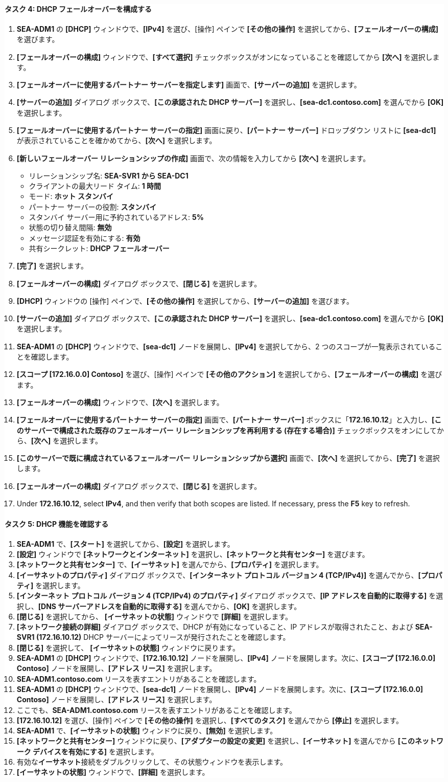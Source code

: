 #### <a name="task-4-configure-dhcp-failover"></a>タスク 4: DHCP フェールオーバーを構成する

1. **SEA-ADM1** の **[DHCP]** ウィンドウで、**[IPv4]** を選び、[操作] ペインで **[その他の操作]** を選択してから、**[フェールオーバーの構成]** を選びます。
1. **[フェールオーバーの構成]** ウィンドウで、**[すべて選択]** チェックボックスがオンになっていることを確認してから **[次へ]** を選択します。
1. **[フェールオーバーに使用するパートナー サーバーを指定します]** 画面で、**[サーバーの追加]** を選択します。
1. **[サーバーの追加]** ダイアログ ボックスで、**[この承認された DHCP サーバー]** を選択し、**[sea-dc1.contoso.com]** を選んでから **[OK]** を選択します。
1. **[フェールオーバーに使用するパートナー サーバーの指定]** 画面に戻り、**[パートナー サーバー]** ドロップダウン リストに **[sea-dc1]** が表示されていることを確かめてから、**[次へ]** を選択します。
1. **[新しいフェールオーバー リレーションシップの作成]** 画面で、次の情報を入力してから **[次へ]** を選択します。

   - リレーションシップ名: **SEA-SVR1 から SEA-DC1**
   - クライアントの最大リード タイム: **1 時間**
   - モード: **ホット スタンバイ**
   - パートナー サーバーの役割: **スタンバイ**
   - スタンバイ サーバー用に予約されているアドレス: **5%**
   - 状態の切り替え間隔: **無効**
   - メッセージ認証を有効にする: **有効**
   - 共有シークレット: **DHCP フェールオーバー**

1. **[完了]** を選択します。
1. **[フェールオーバーの構成]** ダイアログ ボックスで、**[閉じる]** を選択します。
1. **[DHCP]** ウィンドウの [操作] ペインで、**[その他の操作]** を選択してから、**[サーバーの追加]** を選びます。
1. **[サーバーの追加]** ダイアログ ボックスで、**[この承認された DHCP サーバー]** を選択し、**[sea-dc1.contoso.com]** を選んでから **[OK]** を選択します。
1. **SEA-ADM1** の **[DHCP]** ウィンドウで、**[sea-dc1]** ノードを展開し、**[IPv4]** を選択してから、2 つのスコープが一覧表示されていることを確認します。
1. **[スコープ [172.16.0.0] Contoso]** を選び、[操作] ペインで **[その他のアクション]** を選択してから、**[フェールオーバーの構成]** を選びます。
1. **[フェールオーバーの構成]** ウィンドウで、**[次へ]** を選択します。
1. **[フェールオーバーに使用するパートナー サーバーの指定]** 画面で、**[パートナー サーバー]** ボックスに「**172.16.10.12**」と入力し、**[このサーバーで構成された既存のフェールオーバー リレーションシップを再利用する (存在する場合)]** チェックボックスをオンにしてから、**[次へ]** を選択します。
1. **[このサーバーで既に構成されているフェールオーバー リレーションシップから選択]** 画面で、**[次へ]** を選択してから、**[完了]** を選択します。
1. **[フェールオーバーの構成]** ダイアログ ボックスで、**[閉じる]** を選択します。
1. Under <bpt id="p1">**</bpt>172.16.10.12<ept id="p1">**</ept>, select <bpt id="p2">**</bpt>IPv4<ept id="p2">**</ept>, and then verify that both scopes are listed. If necessary, press the <bpt id="p1">**</bpt>F5<ept id="p1">**</ept> key to refresh.

#### <a name="task-5-verify-dhcp-functionality"></a>タスク 5: DHCP 機能を確認する

1. **SEA-ADM1** で、**[スタート]** を選択してから、**[設定]** を選択します。
1. **[設定]** ウィンドウで **[ネットワークとインターネット]** を選択し、**[ネットワークと共有センター]** を選びます。
1. **[ネットワークと共有センター]** で、**[イーサネット]** を選んでから、**[プロパティ]** を選択します。
1. **[イーサネットのプロパティ]** ダイアログ ボックスで、**[インターネット プロトコル バージョン 4 (TCP/IPv4)]** を選んでから、**[プロパティ]** を選択します。
1. **[インターネット プロトコル バージョン 4 (TCP/IPv4) のプロパティ]** ダイアログ ボックスで、**[IP アドレスを自動的に取得する]** を選択し、**[DNS サーバーアドレスを自動的に取得する]** を選んでから、**[OK]** を選択します。
1. **[閉じる]** を選択してから、 **[イーサネットの状態]** ウィンドウで **[詳細]** を選択します。
1. **[ネットワーク接続の詳細]** ダイアログ ボックスで、DHCP が有効になっていること、IP アドレスが取得されたこと、および **SEA-SVR1 (172.16.10.12)** DHCP サーバーによってリースが発行されたことを確認します。
1. **[閉じる]** を選択して、 **[イーサネットの状態]** ウィンドウに戻ります。
1. **SEA-ADM1** の **[DHCP]** ウィンドウで、**[172.16.10.12]** ノードを展開し、**[IPv4]** ノードを展開します。次に、**[スコープ [172.16.0.0] Contoso]** ノードを展開し、**[アドレス リース]** を選択します。
1. **SEA-ADM1.contoso.com** リースを表すエントリがあることを確認します。
1. **SEA-ADM1** の **[DHCP]** ウィンドウで、**[sea-dc1]** ノードを展開し、**[IPv4]** ノードを展開します。次に、**[スコープ [172.16.0.0] Contoso]** ノードを展開し、**[アドレス リース]** を選択します。
1. ここでも、**SEA-ADM1.contoso.com** リースを表すエントリがあることを確認します。
1. **[172.16.10.12]** を選び、[操作] ペインで **[その他の操作]** を選択し、**[すべてのタスク]** を選んでから **[停止]** を選択します。
1. **SEA-ADM1** で、**[イーサネットの状態]** ウィンドウに戻り、**[無効]** を選択します。
1. **[ネットワークと共有センター]** ウィンドウに戻り、**[アダプターの設定の変更]** を選択し、**[イーサネット]** を選んでから **[このネットワーク デバイスを有効にする]** を選択します。
1. 有効な**イーサネット**接続をダブルクリックして、その状態ウィンドウを表示します。
1. **[イーサネットの状態]** ウィンドウで、**[詳細]** を選択します。